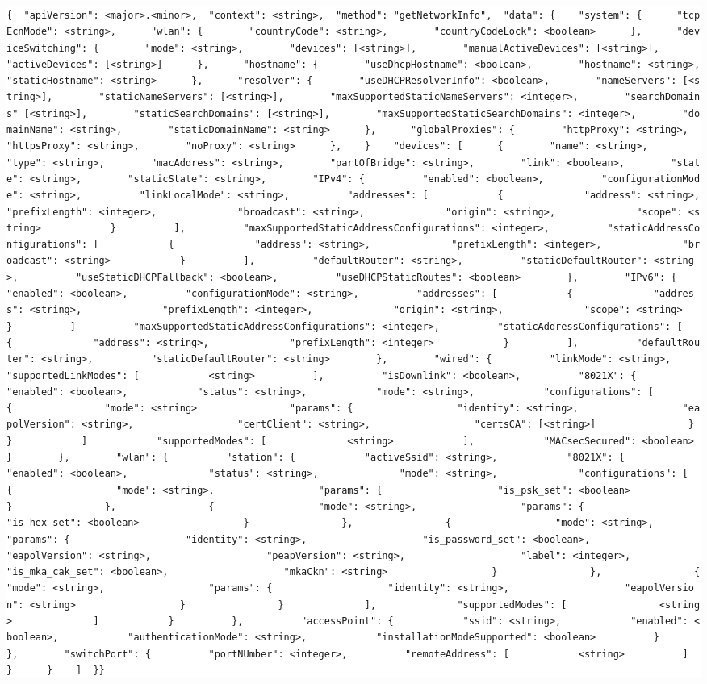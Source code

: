```
{  "apiVersion": <major>.<minor>,  "context": <string>,  "method": "getNetworkInfo",  "data": {    "system": {      "tcpEcnMode": <string>,      "wlan": {        "countryCode": <string>,        "countryCodeLock": <boolean>      },      "deviceSwitching": {        "mode": <string>,        "devices": [<string>],        "manualActiveDevices": [<string>],        "activeDevices": [<string>]      },      "hostname": {        "useDhcpHostname": <boolean>,        "hostname": <string>,        "staticHostname": <string>      },      "resolver": {        "useDHCPResolverInfo": <boolean>,        "nameServers": [<string>],        "staticNameServers": [<string>],        "maxSupportedStaticNameServers": <integer>,        "searchDomains" [<string>],        "staticSearchDomains": [<string>],        "maxSupportedStaticSearchDomains": <integer>,        "domainName": <string>,        "staticDomainName": <string>      },      "globalProxies": {        "httpProxy": <string>,        "httpsProxy": <string>,        "noProxy": <string>      },    }    "devices": [      {        "name": <string>,        "type": <string>,        "macAddress": <string>,        "partOfBridge": <string>,        "link": <boolean>,        "state": <string>,        "staticState": <string>,        "IPv4": {          "enabled": <boolean>,          "configurationMode": <string>,          "linkLocalMode": <string>,          "addresses": [            {              "address": <string>,              "prefixLength": <integer>,              "broadcast": <string>,              "origin": <string>,              "scope": <string>            }          ],          "maxSupportedStaticAddressConfigurations": <integer>,          "staticAddressConfigurations": [            {              "address": <string>,              "prefixLength": <integer>,              "broadcast": <string>            }          ],          "defaultRouter": <string>,          "staticDefaultRouter": <string>,          "useStaticDHCPFallback": <boolean>,          "useDHCPStaticRoutes": <boolean>        },        "IPv6": {          "enabled": <boolean>,          "configurationMode": <string>,          "addresses": [            {              "address": <string>,              "prefixLength": <integer>,              "origin": <string>,              "scope": <string>            }          ]          "maxSupportedStaticAddressConfigurations": <integer>,          "staticAddressConfigurations": [            {              "address": <string>,              "prefixLength": <integer>            }          ],          "defaultRouter": <string>,          "staticDefaultRouter": <string>        },        "wired": {          "linkMode": <string>,          "supportedLinkModes": [            <string>          ],          "isDownlink": <boolean>,          "8021X": {            "enabled": <boolean>,            "status": <string>,            "mode": <string>,            "configurations": [              {                "mode": <string>                "params": {                  "identity": <string>,                  "eapolVersion": <string>,                  "certClient": <string>,                  "certsCA": [<string>]                }                }            ]            "supportedModes": [              <string>            ],            "MACsecSecured": <boolean>          }        },        "wlan": {          "station": {            "activeSsid": <string>,            "8021X": {              "enabled": <boolean>,              "status": <string>,              "mode": <string>,              "configurations": [                {                  "mode": <string>,                  "params": {                    "is_psk_set": <boolean>                  }                },                {                  "mode": <string>,                  "params": {                    "is_hex_set": <boolean>                  }                },                {                  "mode": <string>,                  "params": {                    "identity": <string>,                    "is_password_set": <boolean>,                    "eapolVersion": <string>,                    "peapVersion": <string>,                    "label": <integer>,                    "is_mka_cak_set": <boolean>,                    "mkaCkn": <string>                  }                },                {                  "mode": <string>,                  "params": {                    "identity": <string>,                    "eapolVersion": <string>                  }                }              ],              "supportedModes": [                <string>              ]            }          },          "accessPoint": {            "ssid": <string>,            "enabled": <boolean>,            "authenticationMode": <string>,            "installationModeSupported": <boolean>          }        },        "switchPort": {          "portNUmber": <integer>,          "remoteAddress": [            <string>          ]        }      }    ]  }}
```
